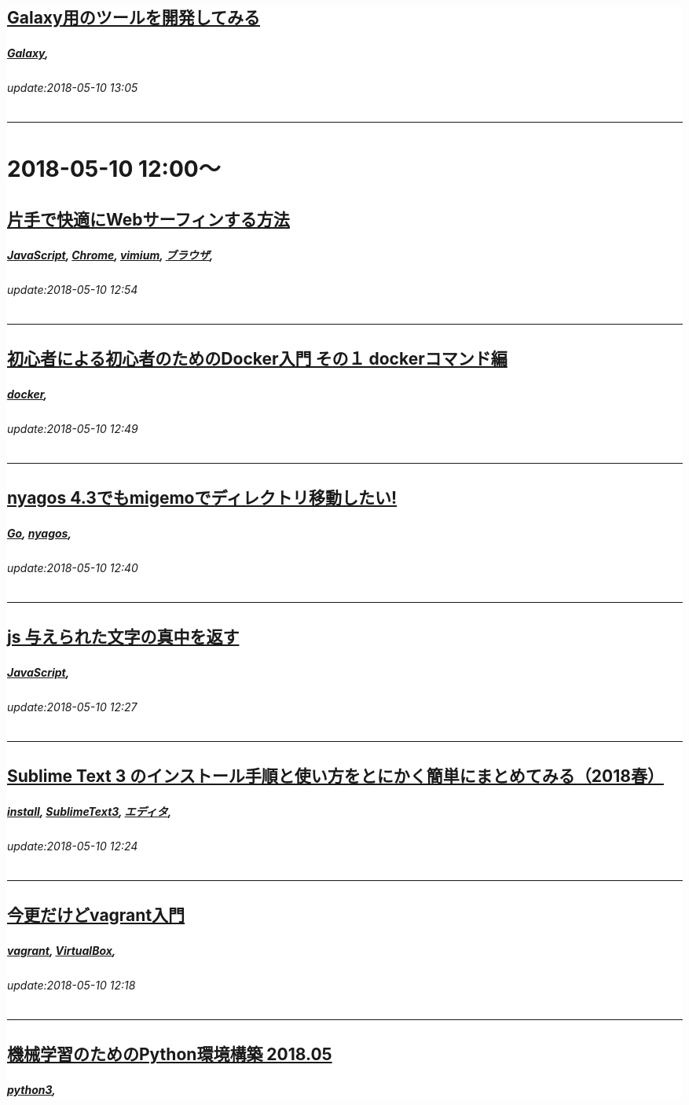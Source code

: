 ## [Galaxy用のツールを開発してみる](https://qiita.com/youyuh48/items/1f76807c1b5fedace637)
##### [Galaxy](https://qiita.com/tags/Galaxy), 
###### update:2018-05-10 13:05
---




# 2018-05-10 12:00～
## [片手で快適にWebサーフィンする方法](https://qiita.com/TakahiRoyte/items/fb62c164e340173d60f8)
##### [JavaScript](https://qiita.com/tags/JavaScript), [Chrome](https://qiita.com/tags/Chrome), [vimium](https://qiita.com/tags/vimium), [ブラウザ](https://qiita.com/tags/ブラウザ), 
###### update:2018-05-10 12:54
---
## [初心者による初心者のためのDocker入門 その１ dockerコマンド編](https://qiita.com/k5n/items/2212b87feac5ebc33ecb)
##### [docker](https://qiita.com/tags/docker), 
###### update:2018-05-10 12:49
---
## [nyagos 4.3でもmigemoでディレクトリ移動したい!](https://qiita.com/nocd5/items/1736064cd9ee652d5920)
##### [Go](https://qiita.com/tags/Go), [nyagos](https://qiita.com/tags/nyagos), 
###### update:2018-05-10 12:40
---
## [js 与えられた文字の真中を返す](https://qiita.com/may88seiji/items/f3b90b46429d02ffdf68)
##### [JavaScript](https://qiita.com/tags/JavaScript), 
###### update:2018-05-10 12:27
---
## [Sublime Text 3 のインストール手順と使い方をとにかく簡単にまとめてみる（2018春）](https://qiita.com/Hisamaro/items/4178177f709c41d3ebfd)
##### [install](https://qiita.com/tags/install), [SublimeText3](https://qiita.com/tags/SublimeText3), [エディタ](https://qiita.com/tags/エディタ), 
###### update:2018-05-10 12:24
---
## [今更だけどvagrant入門](https://qiita.com/Ryosuke-Hujisawa/items/67b87cbc23ecf9279e4e)
##### [vagrant](https://qiita.com/tags/vagrant), [VirtualBox](https://qiita.com/tags/VirtualBox), 
###### update:2018-05-10 12:18
---
## [機械学習のためのPython環境構築 2018.05](https://qiita.com/k_harada/items/7025c9fb01588ed073f7)
##### [python3](https://qiita.com/tags/python3), 